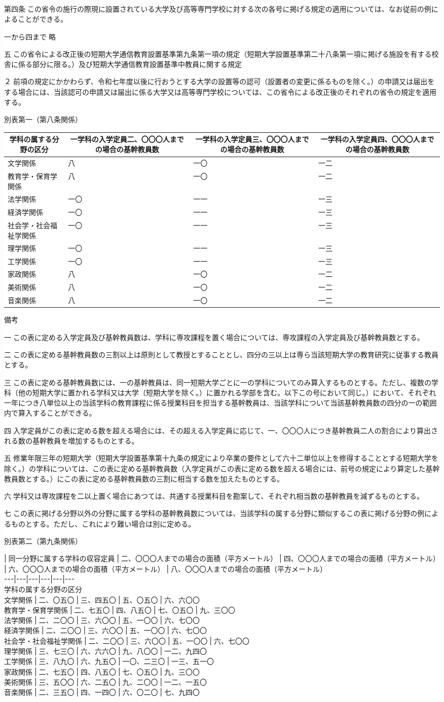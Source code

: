 第四条 この省令の施行の際現に設置されている大学及び高等専門学校に対する次の各号に掲げる規定の適用については、なお従前の例によることができる。

一から四まで 略

五 この省令による改正後の短期大学通信教育設置基準第九条第一項の規定（短期大学設置基準第二十八条第一項に掲げる施設を有する校舎に係る部分に限る。）及び短期大学通信教育設置基準中教員に関する規定

２ 前項の規定にかかわらず、令和七年度以後に行おうとする大学の設置等の認可（設置者の変更に係るものを除く。）の申請又は届出をする場合には、当該認可の申請又は届出に係る大学又は高等専門学校については、この省令による改正後のそれぞれの省令の規定を適用する。

別表第一（第八条関係）

学科の属する分野の区分 | 一学科の入学定員二、〇〇〇人までの場合の基幹教員数 | 一学科の入学定員三、〇〇〇人までの場合の基幹教員数 | 一学科の入学定員四、〇〇〇人までの場合の基幹教員数  
---|---|---|---  
文学関係 | 八 | 一〇 | 一二  
教育学・保育学関係 | 八 | 一〇 | 一二  
法学関係 | 一〇 | 一一 | 一三  
経済学関係 | 一〇 | 一一 | 一三  
社会学・社会福祉学関係 | 一〇 | 一一 | 一三  
理学関係 | 一〇 | 一一 | 一三  
工学関係 | 一〇 | 一一 | 一三  
家政関係 | 八 | 一〇 | 一二  
美術関係 | 八 | 一〇 | 一二  
音楽関係 | 八 | 一〇 | 一二  
  
備考

一 この表に定める入学定員及び基幹教員数は、学科に専攻課程を置く場合については、専攻課程の入学定員及び基幹教員数とする。

二 この表に定める基幹教員数の三割以上は原則として教授とすることとし、四分の三以上は専ら当該短期大学の教育研究に従事する教員とする。

三 この表に定める基幹教員数には、一の基幹教員は、同一短期大学ごとに一の学科についてのみ算入するものとする。ただし、複数の学科（他の短期大学に置かれる学科又は大学（短期大学を除く。）に置かれる学部を含む。以下この号において同じ。）において、それぞれ一年につき八単位以上の当該学科の教育課程に係る授業科目を担当する基幹教員は、当該学科について当該基幹教員数の四分の一の範囲内で算入することができる。

四 入学定員がこの表に定める数を超える場合には、その超える入学定員に応じて、一、〇〇〇人につき基幹教員二人の割合により算出される数の基幹教員を増加するものとする。

五 修業年限三年の短期大学（短期大学設置基準第十九条の規定により卒業の要件として六十二単位以上を修得することとする短期大学を除く。）の学科については、この表に定める基幹教員数（入学定員がこの表に定める数を超える場合には、前号の規定により算定した基幹教員数とする。）にこの表に定める基幹教員数の三割に相当する数を加えたものとする。

六 学科又は専攻課程を二以上置く場合にあつては、共通する授業科目を勘案して、それぞれ相当数の基幹教員を減ずるものとする。

七 この表に掲げる分野以外の分野に属する学科の基幹教員数については、当該学科の属する分野に類似するこの表に掲げる分野の例によるものとする。ただし、これにより難い場合は別に定める。

別表第二（第九条関係）

| 同一分野に属する学科の収容定員 | 二、〇〇〇人までの場合の面積（平方メートル） | 四、〇〇〇人までの場合の面積（平方メートル） | 六、〇〇〇人までの場合の面積（平方メートル） | 八、〇〇〇人までの場合の面積（平方メートル）  
---|---|---|---|---|---  
学科の属する分野の区分  
文学関係 | 二、〇五〇 | 三、四五〇 | 五、〇五〇 | 六、六〇〇  
教育学・保育学関係 | 二、七五〇 | 四、八五〇 | 七、〇五〇 | 九、三〇〇  
法学関係 | 二、二〇〇 | 三、六〇〇 | 五、一〇〇 | 六、七〇〇  
経済学関係 | 二、二〇〇 | 三、六〇〇 | 五、一〇〇 | 六、七〇〇  
社会学・社会福祉学関係 | 二、二〇〇 | 三、六〇〇 | 五、一〇〇 | 六、七〇〇  
理学関係 | 三、七三〇 | 六、六六〇 | 九、八〇〇 | 一二、九四〇  
工学関係 | 三、八九〇 | 六、九五〇 | 一〇、二三〇 | 一三、五一〇  
家政関係 | 二、七五〇 | 四、八五〇 | 七、〇五〇 | 九、三〇〇  
美術関係 | 三、五〇〇 | 六、二五〇 | 九、二〇〇 | 一二、一五〇  
音楽関係 | 二、三五〇 | 四、一四〇 | 六、〇二〇 | 七、九四〇  
  